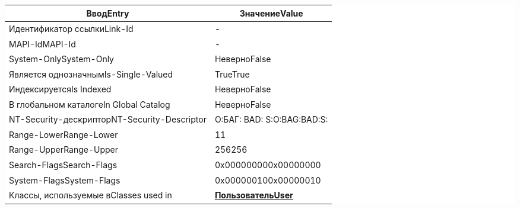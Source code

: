 | <span data-ttu-id="16968-235">Ввод</span><span class="sxs-lookup"><span data-stu-id="16968-235">Entry</span></span> | <span data-ttu-id="16968-236">Значение</span><span class="sxs-lookup"><span data-stu-id="16968-236">Value</span></span> |
|------------------------|-----------------------------------|
| <span data-ttu-id="16968-237">Идентификатор ссылки</span><span class="sxs-lookup"><span data-stu-id="16968-237">Link-Id</span></span>                | \-                                |
| <span data-ttu-id="16968-238">MAPI-Id</span><span class="sxs-lookup"><span data-stu-id="16968-238">MAPI-Id</span></span>                | \-                                |
| <span data-ttu-id="16968-239">System-Only</span><span class="sxs-lookup"><span data-stu-id="16968-239">System-Only</span></span>            | <span data-ttu-id="16968-240">Неверно</span><span class="sxs-lookup"><span data-stu-id="16968-240">False</span></span>                             |
| <span data-ttu-id="16968-241">Является однозначным</span><span class="sxs-lookup"><span data-stu-id="16968-241">Is-Single-Valued</span></span>       | <span data-ttu-id="16968-242">True</span><span class="sxs-lookup"><span data-stu-id="16968-242">True</span></span>                              |
| <span data-ttu-id="16968-243">Индексируется</span><span class="sxs-lookup"><span data-stu-id="16968-243">Is Indexed</span></span>             | <span data-ttu-id="16968-244">Неверно</span><span class="sxs-lookup"><span data-stu-id="16968-244">False</span></span>                             |
| <span data-ttu-id="16968-245">В глобальном каталоге</span><span class="sxs-lookup"><span data-stu-id="16968-245">In Global Catalog</span></span>      | <span data-ttu-id="16968-246">Неверно</span><span class="sxs-lookup"><span data-stu-id="16968-246">False</span></span>                             |
| <span data-ttu-id="16968-247">NT-Security-дескриптор</span><span class="sxs-lookup"><span data-stu-id="16968-247">NT-Security-Descriptor</span></span> | <span data-ttu-id="16968-248">О:БАГ: BAD: S:</span><span class="sxs-lookup"><span data-stu-id="16968-248">O:BAG:BAD:S:</span></span>                      |
| <span data-ttu-id="16968-249">Range-Lower</span><span class="sxs-lookup"><span data-stu-id="16968-249">Range-Lower</span></span>            | <span data-ttu-id="16968-250">1</span><span class="sxs-lookup"><span data-stu-id="16968-250">1</span></span>                                 |
| <span data-ttu-id="16968-251">Range-Upper</span><span class="sxs-lookup"><span data-stu-id="16968-251">Range-Upper</span></span>            | <span data-ttu-id="16968-252">256</span><span class="sxs-lookup"><span data-stu-id="16968-252">256</span></span>                               |
| <span data-ttu-id="16968-253">Search-Flags</span><span class="sxs-lookup"><span data-stu-id="16968-253">Search-Flags</span></span>           | <span data-ttu-id="16968-254">0x00000000</span><span class="sxs-lookup"><span data-stu-id="16968-254">0x00000000</span></span>                        |
| <span data-ttu-id="16968-255">System-Flags</span><span class="sxs-lookup"><span data-stu-id="16968-255">System-Flags</span></span>           | <span data-ttu-id="16968-256">0x00000010</span><span class="sxs-lookup"><span data-stu-id="16968-256">0x00000010</span></span>                        |
| <span data-ttu-id="16968-257">Классы, используемые в</span><span class="sxs-lookup"><span data-stu-id="16968-257">Classes used in</span></span>        | [<span data-ttu-id="16968-258">**Пользователь**</span><span class="sxs-lookup"><span data-stu-id="16968-258">**User**</span></span>](c-user.md)<br/> |



 

 





